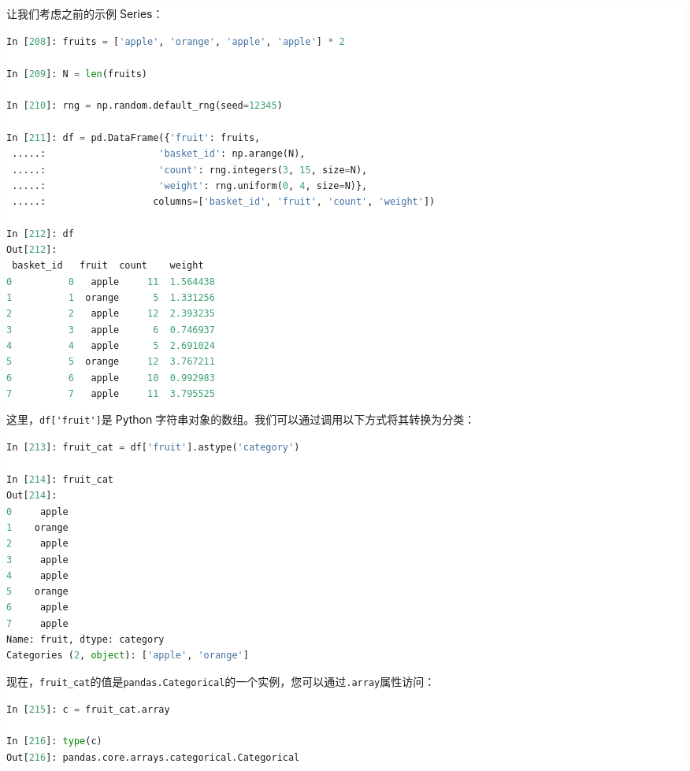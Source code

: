 让我们考虑之前的示例 Series：

```py
In [208]: fruits = ['apple', 'orange', 'apple', 'apple'] * 2

In [209]: N = len(fruits)

In [210]: rng = np.random.default_rng(seed=12345)

In [211]: df = pd.DataFrame({'fruit': fruits,
 .....:                    'basket_id': np.arange(N),
 .....:                    'count': rng.integers(3, 15, size=N),
 .....:                    'weight': rng.uniform(0, 4, size=N)},
 .....:                   columns=['basket_id', 'fruit', 'count', 'weight'])

In [212]: df
Out[212]: 
 basket_id   fruit  count    weight
0          0   apple     11  1.564438
1          1  orange      5  1.331256
2          2   apple     12  2.393235
3          3   apple      6  0.746937
4          4   apple      5  2.691024
5          5  orange     12  3.767211
6          6   apple     10  0.992983
7          7   apple     11  3.795525
```

这里，`df['fruit']`是 Python 字符串对象的数组。我们可以通过调用以下方式将其转换为分类：

```py
In [213]: fruit_cat = df['fruit'].astype('category')

In [214]: fruit_cat
Out[214]: 
0     apple
1    orange
2     apple
3     apple
4     apple
5    orange
6     apple
7     apple
Name: fruit, dtype: category
Categories (2, object): ['apple', 'orange']
```

现在，`fruit_cat`的值是`pandas.Categorical`的一个实例，您可以通过`.array`属性访问：

```py
In [215]: c = fruit_cat.array

In [216]: type(c)
Out[216]: pandas.core.arrays.categorical.Categorical
```
